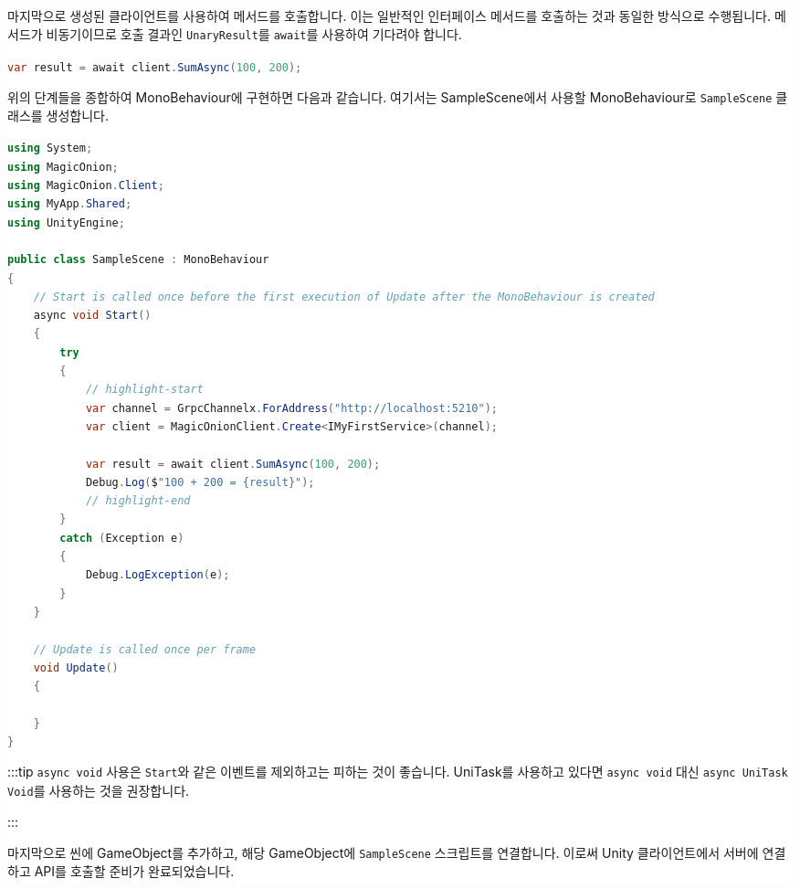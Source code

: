 마지막으로 생성된 클라이언트를 사용하여 메서드를 호출합니다. 이는 일반적인 인터페이스 메서드를 호출하는 것과 동일한 방식으로 수행됩니다. 메서드가 비동기이므로 호출 결과인 `UnaryResult`를 `await`를 사용하여 기다려야 합니다.

```csharp
var result = await client.SumAsync(100, 200);
```

위의 단계들을 종합하여 MonoBehaviour에 구현하면 다음과 같습니다. 여기서는 SampleScene에서 사용할 MonoBehaviour로 `SampleScene` 클래스를 생성합니다.

```csharp title="src/MyApp.Unity/Assets/Scripts/SampleScene.cs"
using System;
using MagicOnion;
using MagicOnion.Client;
using MyApp.Shared;
using UnityEngine;

public class SampleScene : MonoBehaviour
{
    // Start is called once before the first execution of Update after the MonoBehaviour is created
    async void Start()
    {
        try
        {
            // highlight-start
            var channel = GrpcChannelx.ForAddress("http://localhost:5210");
            var client = MagicOnionClient.Create<IMyFirstService>(channel);

            var result = await client.SumAsync(100, 200);
            Debug.Log($"100 + 200 = {result}");
            // highlight-end
        }
        catch (Exception e)
        {
            Debug.LogException(e);
        }
    }

    // Update is called once per frame
    void Update()
    {

    }
}
```

:::tip
`async void` 사용은 `Start`와 같은 이벤트를 제외하고는 피하는 것이 좋습니다. UniTask를 사용하고 있다면 `async void` 대신 `async UniTaskVoid`를 사용하는 것을 권장합니다.

:::

마지막으로 씬에 GameObject를 추가하고, 해당 GameObject에 `SampleScene` 스크립트를 연결합니다. 이로써 Unity 클라이언트에서 서버에 연결하고 API를 호출할 준비가 완료되었습니다.

